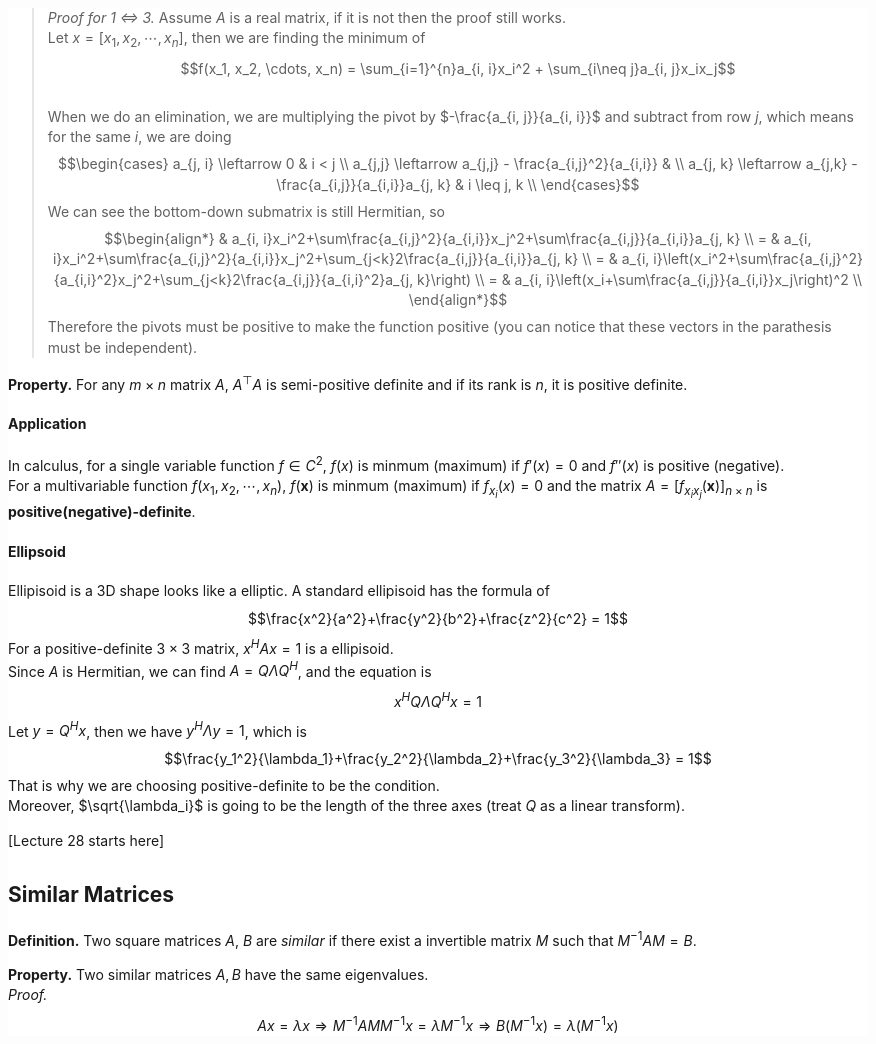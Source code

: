 > *Proof for 1 $\Leftrightarrow$ 3.* Assume $A$ is a real matrix, if it is not then the proof still works.  
> Let $x = [x_1,x_2,\cdots,x_n]$, then we are finding the minimum of 
> $$f(x_1, x_2, \cdots, x_n) = \sum_{i=1}^{n}a_{i, i}x_i^2 + \sum_{i\neq j}a_{i, j}x_ix_j$$  
> When we do an elimination, we are multiplying the pivot by $-\frac{a_{i, j}}{a_{i, i}}$ and subtract from row $j$, which means for the same $i$, we are doing
> $$\begin{cases}
	a_{j, i} \leftarrow 0 & i < j \\ 
	a_{j,j} \leftarrow a_{j,j} - \frac{a_{i,j}^2}{a_{i,i}} &  \\ 
	a_{j, k} \leftarrow a_{j,k} - \frac{a_{i,j}}{a_{i,i}}a_{j, k} & i \leq j, k \\ 
\end{cases}$$
> We can see the bottom-down submatrix is still Hermitian, so
> $$\begin{align*}
& a_{i, i}x_i^2+\sum\frac{a_{i,j}^2}{a_{i,i}}x_j^2+\sum\frac{a_{i,j}}{a_{i,i}}a_{j, k} \\
= & a_{i, i}x_i^2+\sum\frac{a_{i,j}^2}{a_{i,i}}x_j^2+\sum_{j<k}2\frac{a_{i,j}}{a_{i,i}}a_{j, k} \\
= & a_{i, i}\left(x_i^2+\sum\frac{a_{i,j}^2}{a_{i,i}^2}x_j^2+\sum_{j<k}2\frac{a_{i,j}}{a_{i,i}^2}a_{j, k}\right) \\
= & a_{i, i}\left(x_i+\sum\frac{a_{i,j}}{a_{i,i}}x_j\right)^2 \\
\end{align*}$$
> Therefore the pivots must be positive to make the function positive (you can notice that these vectors in the parathesis must be independent). 
 
**Property.** For any $m \times n$ matrix $A$, $A^\top A$ is semi-positive definite and if its rank is $n$, it is positive definite.  

#### Application
In calculus, for a single variable function $f \in C^2$, $f(x)$ is minmum (maximum) if $f'(x) = 0$ and $f''(x)$ is positive (negative).  
For a multivariable function $f(x_1, x_2, \cdots, x_n)$, $f(\mathbf x)$ is minmum (maximum) if $f_{x_i}(x) = 0$ and the matrix $A = [f_{x_ix_j}(\mathbf x)]_{n\times n}$ is **positive(negative)-definite**.  

#### Ellipsoid
Ellipisoid is a 3D shape looks like a elliptic. A standard ellipisoid has the formula of
$$\frac{x^2}{a^2}+\frac{y^2}{b^2}+\frac{z^2}{c^2} = 1$$
For a positive-definite $3\times 3$ matrix, $x^HAx = 1$ is a ellipisoid.  
Since $A$ is Hermitian, we can find $A = Q\Lambda Q^H$, and the equation is
$$x^HQ\Lambda Q^Hx = 1$$
Let $y = Q^Hx$, then we have $y^H\Lambda y = 1$, which is
$$\frac{y_1^2}{\lambda_1}+\frac{y_2^2}{\lambda_2}+\frac{y_3^2}{\lambda_3} = 1$$
That is why we are choosing positive-definite to be the condition.  
Moreover, $\sqrt{\lambda_i}$ is going to be the length of the three axes (treat $Q$ as a linear transform).  

\[Lecture 28 starts here]
## Similar Matrices  
**Definition.** Two square matrices $A$, $B$ are *similar* if there exist a invertible matrix $M$ such that $M^{-1}AM = B$.  

**Property.** Two similar matrices $A, B$ have the same eigenvalues.  
*Proof.*  
$$Ax = \lambda x \Rightarrow M^{-1}AMM^{-1}x =\lambda M^{-1}x \Rightarrow B(M^{-1}x) = \lambda (M^{-1}x)$$
